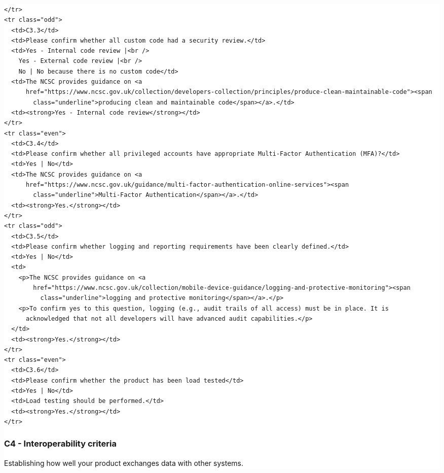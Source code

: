    </tr>
    <tr class="odd">
      <td>C3.3</td>
      <td>Please confirm whether all custom code had a security review.</td>
      <td>Yes - Internal code review |<br />
        Yes - External code review |<br />
        No | No because there is no custom code</td>
      <td>The NCSC provides guidance on <a
          href="https://www.ncsc.gov.uk/collection/developers-collection/principles/produce-clean-maintainable-code"><span
            class="underline">producing clean and maintainable code</span></a>.</td>
      <td><strong>Yes - Internal code review</strong></td>
    </tr>
    <tr class="even">
      <td>C3.4</td>
      <td>Please confirm whether all privileged accounts have appropriate Multi-Factor Authentication (MFA)?</td>
      <td>Yes | No</td>
      <td>The NCSC provides guidance on <a
          href="https://www.ncsc.gov.uk/guidance/multi-factor-authentication-online-services"><span
            class="underline">Multi-Factor Authentication</span></a>.</td>
      <td><strong>Yes.</strong></td>
    </tr>
    <tr class="odd">
      <td>C3.5</td>
      <td>Please confirm whether logging and reporting requirements have been clearly defined.</td>
      <td>Yes | No</td>
      <td>
        <p>The NCSC provides guidance on <a
            href="https://www.ncsc.gov.uk/collection/mobile-device-guidance/logging-and-protective-monitoring"><span
              class="underline">logging and protective monitoring</span></a>.</p>
        <p>To confirm yes to this question, logging (e.g., audit trails of all access) must be in place. It is
          acknowledged that not all developers will have advanced audit capabilities.</p>
      </td>
      <td><strong>Yes.</strong></td>
    </tr>
    <tr class="even">
      <td>C3.6</td>
      <td>Please confirm whether the product has been load tested</td>
      <td>Yes | No</td>
      <td>Load testing should be performed.</td>
      <td><strong>Yes.</strong></td>
    </tr>
  </tbody>
</table>

### C4 - Interoperability criteria

Establishing how well your product exchanges data with other systems.
